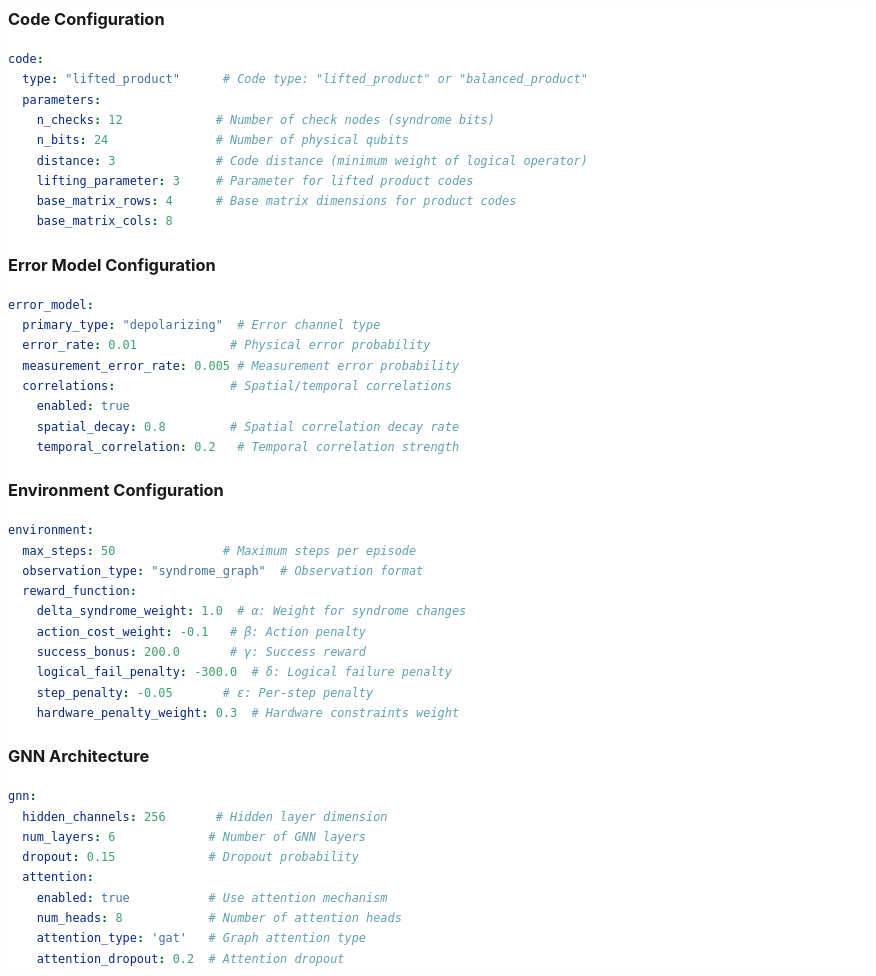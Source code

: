 ### Code Configuration
```yaml
code:
  type: "lifted_product"      # Code type: "lifted_product" or "balanced_product"
  parameters:                 
    n_checks: 12             # Number of check nodes (syndrome bits)
    n_bits: 24               # Number of physical qubits
    distance: 3              # Code distance (minimum weight of logical operator)
    lifting_parameter: 3     # Parameter for lifted product codes
    base_matrix_rows: 4      # Base matrix dimensions for product codes
    base_matrix_cols: 8
```

### Error Model Configuration
```yaml
error_model:
  primary_type: "depolarizing"  # Error channel type
  error_rate: 0.01             # Physical error probability
  measurement_error_rate: 0.005 # Measurement error probability
  correlations:                # Spatial/temporal correlations
    enabled: true
    spatial_decay: 0.8         # Spatial correlation decay rate
    temporal_correlation: 0.2   # Temporal correlation strength
```

### Environment Configuration
```yaml
environment:
  max_steps: 50               # Maximum steps per episode
  observation_type: "syndrome_graph"  # Observation format
  reward_function:           
    delta_syndrome_weight: 1.0  # α: Weight for syndrome changes
    action_cost_weight: -0.1   # β: Action penalty
    success_bonus: 200.0       # γ: Success reward
    logical_fail_penalty: -300.0  # δ: Logical failure penalty
    step_penalty: -0.05       # ε: Per-step penalty
    hardware_penalty_weight: 0.3  # Hardware constraints weight
```

### GNN Architecture
```yaml
gnn:
  hidden_channels: 256       # Hidden layer dimension
  num_layers: 6             # Number of GNN layers
  dropout: 0.15             # Dropout probability
  attention:
    enabled: true           # Use attention mechanism
    num_heads: 8            # Number of attention heads
    attention_type: 'gat'   # Graph attention type
    attention_dropout: 0.2  # Attention dropout
```

